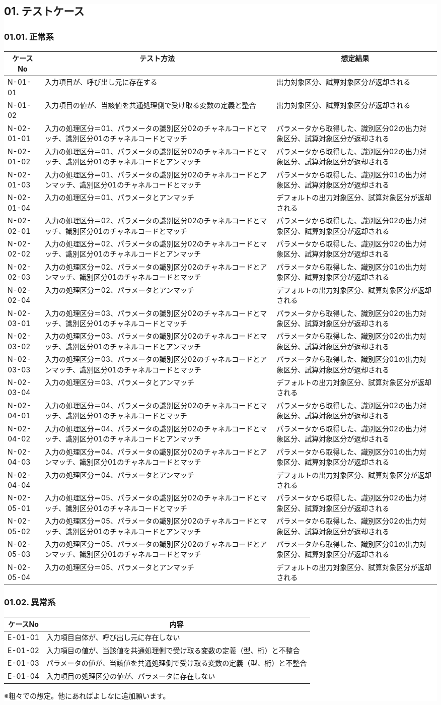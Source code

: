 ## 01. テストケース

### 01.01. 正常系

|  ケースNo  |                                                 テスト方法                                                 |                                  想定結果                                  |
| ---------- | ---------------------------------------------------------------------------------------------------------- | -------------------------------------------------------------------------- |
| N-01-01    | 入力項目が、呼び出し元に存在する                                                                           | 出力対象区分、試算対象区分が返却される                                     |
| N-01-02    | 入力項目の値が、当該値を共通処理側で受け取る変数の定義と整合                                               | 出力対象区分、試算対象区分が返却される                                     |
| N-02-01-01 | 入力の処理区分＝01、パラメータの識別区分02のチャネルコードとマッチ、識別区分01のチャネルコードとマッチ     | パラメータから取得した、識別区分02の出力対象区分、試算対象区分が返却される |
| N-02-01-02 | 入力の処理区分＝01、パラメータの識別区分02のチャネルコードとマッチ、識別区分01のチャネルコードとアンマッチ | パラメータから取得した、識別区分02の出力対象区分、試算対象区分が返却される |
| N-02-01-03 | 入力の処理区分＝01、パラメータの識別区分02のチャネルコードとアンマッチ、識別区分01のチャネルコードとマッチ | パラメータから取得した、識別区分01の出力対象区分、試算対象区分が返却される |
| N-02-01-04 | 入力の処理区分＝01、パラメータとアンマッチ                                                                 | デフォルトの出力対象区分、試算対象区分が返却される                         |
| N-02-02-01 | 入力の処理区分＝02、パラメータの識別区分02のチャネルコードとマッチ、識別区分01のチャネルコードとマッチ     | パラメータから取得した、識別区分02の出力対象区分、試算対象区分が返却される |
| N-02-02-02 | 入力の処理区分＝02、パラメータの識別区分02のチャネルコードとマッチ、識別区分01のチャネルコードとアンマッチ | パラメータから取得した、識別区分02の出力対象区分、試算対象区分が返却される |
| N-02-02-03 | 入力の処理区分＝02、パラメータの識別区分02のチャネルコードとアンマッチ、識別区分01のチャネルコードとマッチ | パラメータから取得した、識別区分01の出力対象区分、試算対象区分が返却される |
| N-02-02-04 | 入力の処理区分＝02、パラメータとアンマッチ                                                                 | デフォルトの出力対象区分、試算対象区分が返却される                         |
| N-02-03-01 | 入力の処理区分＝03、パラメータの識別区分02のチャネルコードとマッチ、識別区分01のチャネルコードとマッチ     | パラメータから取得した、識別区分02の出力対象区分、試算対象区分が返却される |
| N-02-03-02 | 入力の処理区分＝03、パラメータの識別区分02のチャネルコードとマッチ、識別区分01のチャネルコードとアンマッチ | パラメータから取得した、識別区分02の出力対象区分、試算対象区分が返却される |
| N-02-03-03 | 入力の処理区分＝03、パラメータの識別区分02のチャネルコードとアンマッチ、識別区分01のチャネルコードとマッチ | パラメータから取得した、識別区分01の出力対象区分、試算対象区分が返却される |
| N-02-03-04 | 入力の処理区分＝03、パラメータとアンマッチ                                                                 | デフォルトの出力対象区分、試算対象区分が返却される                         |
| N-02-04-01 | 入力の処理区分＝04、パラメータの識別区分02のチャネルコードとマッチ、識別区分01のチャネルコードとマッチ     | パラメータから取得した、識別区分02の出力対象区分、試算対象区分が返却される |
| N-02-04-02 | 入力の処理区分＝04、パラメータの識別区分02のチャネルコードとマッチ、識別区分01のチャネルコードとアンマッチ | パラメータから取得した、識別区分02の出力対象区分、試算対象区分が返却される |
| N-02-04-03 | 入力の処理区分＝04、パラメータの識別区分02のチャネルコードとアンマッチ、識別区分01のチャネルコードとマッチ | パラメータから取得した、識別区分01の出力対象区分、試算対象区分が返却される |
| N-02-04-04 | 入力の処理区分＝04、パラメータとアンマッチ                                                                 | デフォルトの出力対象区分、試算対象区分が返却される                         |
| N-02-05-01 | 入力の処理区分＝05、パラメータの識別区分02のチャネルコードとマッチ、識別区分01のチャネルコードとマッチ     | パラメータから取得した、識別区分02の出力対象区分、試算対象区分が返却される |
| N-02-05-02 | 入力の処理区分＝05、パラメータの識別区分02のチャネルコードとマッチ、識別区分01のチャネルコードとアンマッチ | パラメータから取得した、識別区分02の出力対象区分、試算対象区分が返却される |
| N-02-05-03 | 入力の処理区分＝05、パラメータの識別区分02のチャネルコードとアンマッチ、識別区分01のチャネルコードとマッチ | パラメータから取得した、識別区分01の出力対象区分、試算対象区分が返却される |
| N-02-05-04 | 入力の処理区分＝05、パラメータとアンマッチ                                                                 | デフォルトの出力対象区分、試算対象区分が返却される                         |

### 01.02. 異常系

| ケースNo |                                    内容                                    |
| -------- | -------------------------------------------------------------------------- |
| E-01-01  | 入力項目自体が、呼び出し元に存在しない                                     |
| E-01-02  | 入力項目の値が、当該値を共通処理側で受け取る変数の定義（型、桁）と不整合   |
| E-01-03  | パラメータの値が、当該値を共通処理側で受け取る変数の定義（型、桁）と不整合 |
| E-01-04  | 入力項目の処理区分の値が、パラメータに存在しない                           |
※粗々での想定。他にあればよしなに追加願います。

